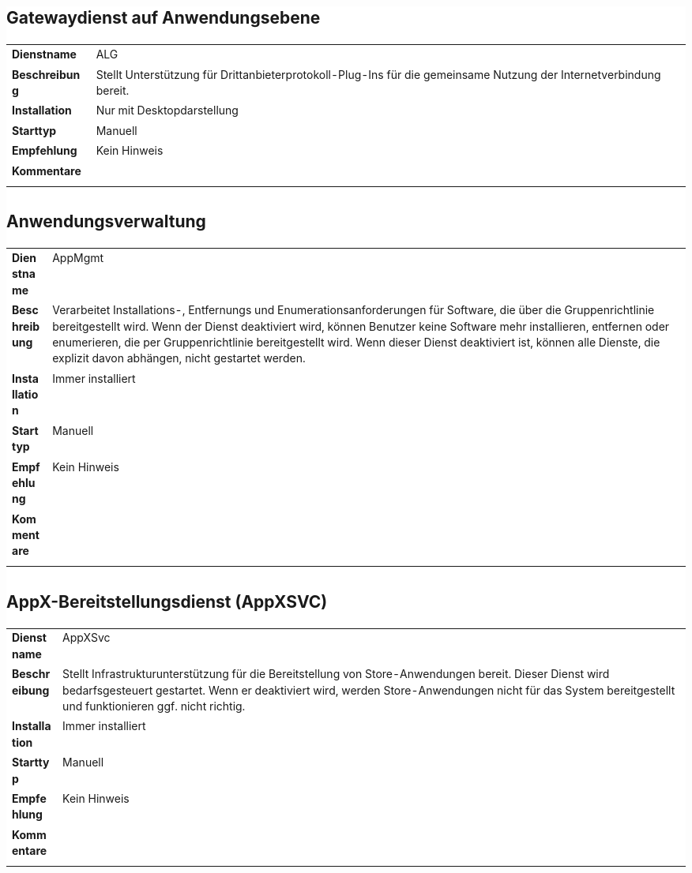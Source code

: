 
##  <a name="application-layer-gateway-service"></a>Gatewaydienst auf Anwendungsebene

|                    |        |
| ------------------ | ------ |
| **Dienstname**   | ALG
| **Beschreibung**    | Stellt Unterstützung für Drittanbieterprotokoll-Plug-Ins für die gemeinsame Nutzung der Internetverbindung bereit.
| **Installation**   | Nur mit Desktopdarstellung
| **Starttyp**   | Manuell
| **Empfehlung** | Kein Hinweis
| **Kommentare**       |
|||


##  <a name="application-management"></a>Anwendungsverwaltung

|                    |        |
| ------------------ | ------ |
| **Dienstname**   | AppMgmt
| **Beschreibung**    | Verarbeitet Installations-, Entfernungs und Enumerationsanforderungen für Software, die über die Gruppenrichtlinie bereitgestellt wird. Wenn der Dienst deaktiviert wird, können Benutzer keine Software mehr installieren, entfernen oder enumerieren, die per Gruppenrichtlinie bereitgestellt wird. Wenn dieser Dienst deaktiviert ist, können alle Dienste, die explizit davon abhängen, nicht gestartet werden.
| **Installation**   | Immer installiert
| **Starttyp**   | Manuell
| **Empfehlung** | Kein Hinweis
| **Kommentare**       |
|||


##  <a name="appx-deployment-service-appxsvc"></a>AppX-Bereitstellungsdienst (AppXSVC)

|                    |        |
| ------------------ | ------ |
| **Dienstname**   | AppXSvc
| **Beschreibung**    | Stellt Infrastrukturunterstützung für die Bereitstellung von Store-Anwendungen bereit. Dieser Dienst wird bedarfsgesteuert gestartet. Wenn er deaktiviert wird, werden Store-Anwendungen nicht für das System bereitgestellt und funktionieren ggf. nicht richtig.
| **Installation**   | Immer installiert
| **Starttyp**   | Manuell
| **Empfehlung** | Kein Hinweis
| **Kommentare**       |
|||
